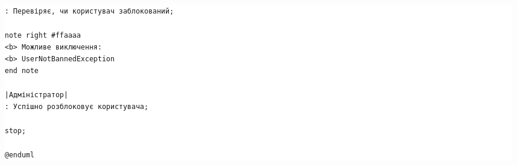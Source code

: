 ```plantuml
: Перевіряє, чи користувач заблокований;

note right #ffaaaa
<b> Можливе виключення:
<b> UserNotBannedException
end note

|Адміністратор|
: Успішно розблоковує користувача;

stop;

@enduml
```
</center> 
